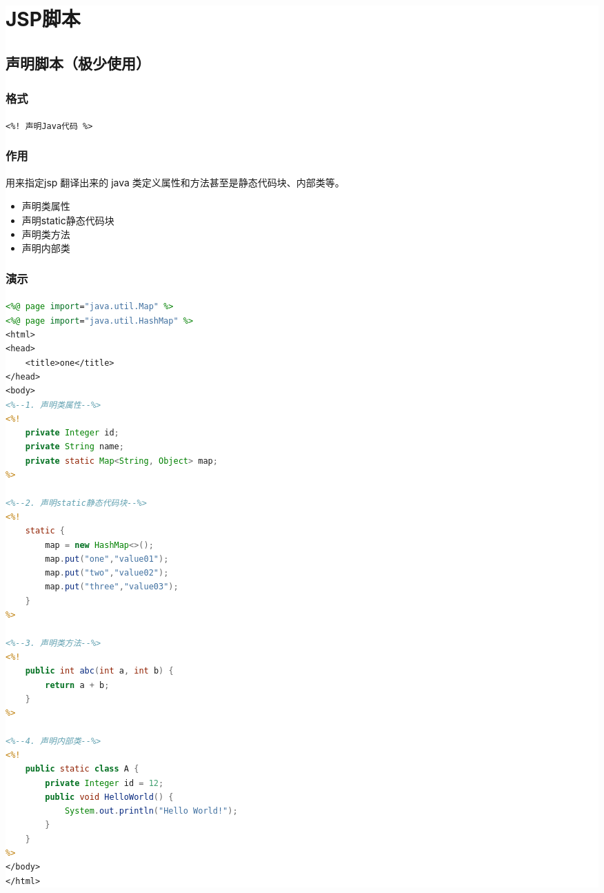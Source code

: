 # JSP脚本

## 声明脚本（极少使用）

### 格式

`<%! 声明Java代码 %>`

### 作用

用来指定jsp 翻译出来的 java 类定义属性和方法甚至是静态代码块、内部类等。

+ 声明类属性
+ 声明static静态代码块
+ 声明类方法
+ 声明内部类

### 演示

```jsp
<%@ page import="java.util.Map" %>
<%@ page import="java.util.HashMap" %>
<html>
<head>
    <title>one</title>
</head>
<body>
<%--1. 声明类属性--%>
<%!
    private Integer id;
    private String name;
    private static Map<String, Object> map;
%>

<%--2. 声明static静态代码块--%>
<%!
    static {
        map = new HashMap<>();
        map.put("one","value01");
        map.put("two","value02");
        map.put("three","value03");
    }
%>

<%--3. 声明类方法--%>
<%!
    public int abc(int a, int b) {
        return a + b;
    }
%>

<%--4. 声明内部类--%>
<%!
    public static class A {
        private Integer id = 12;
        public void HelloWorld() {
            System.out.println("Hello World!");
        }
    }
%>
</body>
</html>
```